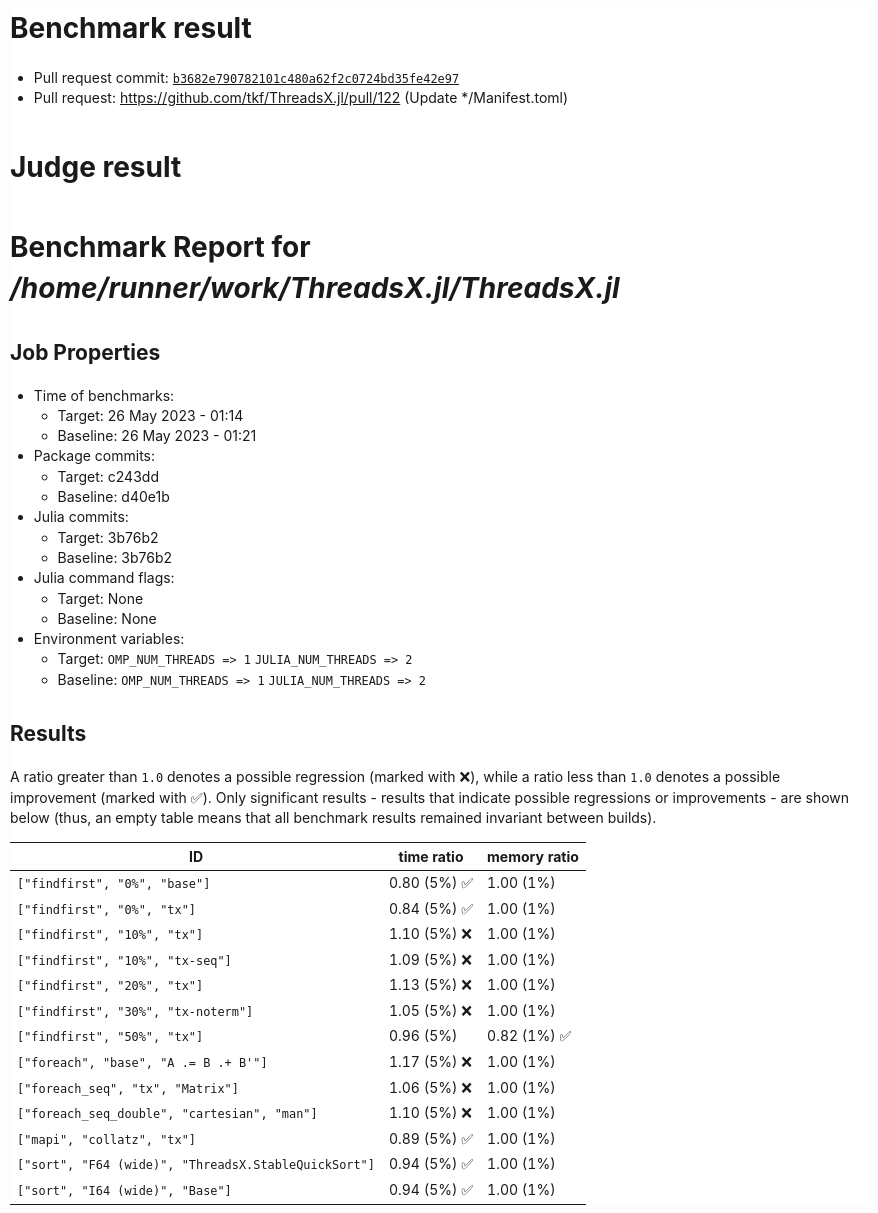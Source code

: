 # Benchmark result

* Pull request commit: [`b3682e790782101c480a62f2c0724bd35fe42e97`](https://github.com/tkf/ThreadsX.jl/commit/b3682e790782101c480a62f2c0724bd35fe42e97)
* Pull request: <https://github.com/tkf/ThreadsX.jl/pull/122> (Update */Manifest.toml)

# Judge result
# Benchmark Report for */home/runner/work/ThreadsX.jl/ThreadsX.jl*

## Job Properties
* Time of benchmarks:
    - Target: 26 May 2023 - 01:14
    - Baseline: 26 May 2023 - 01:21
* Package commits:
    - Target: c243dd
    - Baseline: d40e1b
* Julia commits:
    - Target: 3b76b2
    - Baseline: 3b76b2
* Julia command flags:
    - Target: None
    - Baseline: None
* Environment variables:
    - Target: `OMP_NUM_THREADS => 1` `JULIA_NUM_THREADS => 2`
    - Baseline: `OMP_NUM_THREADS => 1` `JULIA_NUM_THREADS => 2`

## Results
A ratio greater than `1.0` denotes a possible regression (marked with :x:), while a ratio less
than `1.0` denotes a possible improvement (marked with :white_check_mark:). Only significant results - results
that indicate possible regressions or improvements - are shown below (thus, an empty table means that all
benchmark results remained invariant between builds).

| ID                                                     | time ratio                   | memory ratio                 |
|--------------------------------------------------------|------------------------------|------------------------------|
| `["findfirst", "0%", "base"]`                          | 0.80 (5%) :white_check_mark: |                   1.00 (1%)  |
| `["findfirst", "0%", "tx"]`                            | 0.84 (5%) :white_check_mark: |                   1.00 (1%)  |
| `["findfirst", "10%", "tx"]`                           |                1.10 (5%) :x: |                   1.00 (1%)  |
| `["findfirst", "10%", "tx-seq"]`                       |                1.09 (5%) :x: |                   1.00 (1%)  |
| `["findfirst", "20%", "tx"]`                           |                1.13 (5%) :x: |                   1.00 (1%)  |
| `["findfirst", "30%", "tx-noterm"]`                    |                1.05 (5%) :x: |                   1.00 (1%)  |
| `["findfirst", "50%", "tx"]`                           |                   0.96 (5%)  | 0.82 (1%) :white_check_mark: |
| `["foreach", "base", "A .= B .+ B'"]`                  |                1.17 (5%) :x: |                   1.00 (1%)  |
| `["foreach_seq", "tx", "Matrix"]`                      |                1.06 (5%) :x: |                   1.00 (1%)  |
| `["foreach_seq_double", "cartesian", "man"]`           |                1.10 (5%) :x: |                   1.00 (1%)  |
| `["mapi", "collatz", "tx"]`                            | 0.89 (5%) :white_check_mark: |                   1.00 (1%)  |
| `["sort", "F64 (wide)", "ThreadsX.StableQuickSort"]`   | 0.94 (5%) :white_check_mark: |                   1.00 (1%)  |
| `["sort", "I64 (wide)", "Base"]`                       | 0.94 (5%) :white_check_mark: |                   1.00 (1%)  |